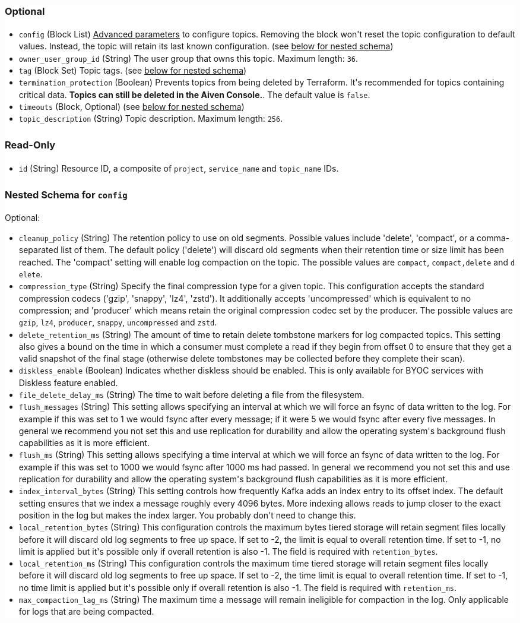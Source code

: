 ### Optional

- `config` (Block List) [Advanced parameters](https://aiven.io/docs/products/kafka/reference/advanced-params) to configure topics. Removing the block won't reset the topic configuration to default values. Instead, the topic will retain its last known configuration. (see [below for nested schema](#nestedblock--config))
- `owner_user_group_id` (String) The user group that owns this topic. Maximum length: `36`.
- `tag` (Block Set) Topic tags. (see [below for nested schema](#nestedblock--tag))
- `termination_protection` (Boolean) Prevents topics from being deleted by Terraform. It's recommended for topics containing critical data. **Topics can still be deleted in the Aiven Console.**. The default value is `false`.
- `timeouts` (Block, Optional) (see [below for nested schema](#nestedblock--timeouts))
- `topic_description` (String) Topic description. Maximum length: `256`.

### Read-Only

- `id` (String) Resource ID, a composite of `project`, `service_name` and `topic_name` IDs.

<a id="nestedblock--config"></a>
### Nested Schema for `config`

Optional:

- `cleanup_policy` (String) The retention policy to use on old segments. Possible values include 'delete', 'compact', or a comma-separated list of them. The default policy ('delete') will discard old segments when their retention time or size limit has been reached. The 'compact' setting will enable log compaction on the topic. The possible values are `compact`, `compact,delete` and `delete`.
- `compression_type` (String) Specify the final compression type for a given topic. This configuration accepts the standard compression codecs ('gzip', 'snappy', 'lz4', 'zstd'). It additionally accepts 'uncompressed' which is equivalent to no compression; and 'producer' which means retain the original compression codec set by the producer. The possible values are `gzip`, `lz4`, `producer`, `snappy`, `uncompressed` and `zstd`.
- `delete_retention_ms` (String) The amount of time to retain delete tombstone markers for log compacted topics. This setting also gives a bound on the time in which a consumer must complete a read if they begin from offset 0 to ensure that they get a valid snapshot of the final stage (otherwise delete tombstones may be collected before they complete their scan).
- `diskless_enable` (Boolean) Indicates whether diskless should be enabled. This is only available for BYOC services with Diskless feature enabled.
- `file_delete_delay_ms` (String) The time to wait before deleting a file from the filesystem.
- `flush_messages` (String) This setting allows specifying an interval at which we will force an fsync of data written to the log. For example if this was set to 1 we would fsync after every message; if it were 5 we would fsync after every five messages. In general we recommend you not set this and use replication for durability and allow the operating system's background flush capabilities as it is more efficient.
- `flush_ms` (String) This setting allows specifying a time interval at which we will force an fsync of data written to the log. For example if this was set to 1000 we would fsync after 1000 ms had passed. In general we recommend you not set this and use replication for durability and allow the operating system's background flush capabilities as it is more efficient.
- `index_interval_bytes` (String) This setting controls how frequently Kafka adds an index entry to its offset index. The default setting ensures that we index a message roughly every 4096 bytes. More indexing allows reads to jump closer to the exact position in the log but makes the index larger. You probably don't need to change this.
- `local_retention_bytes` (String) This configuration controls the maximum bytes tiered storage will retain segment files locally before it will discard old log segments to free up space. If set to -2, the limit is equal to overall retention time. If set to -1, no limit is applied but it's possible only if overall retention is also -1. The field is required with `retention_bytes`.
- `local_retention_ms` (String) This configuration controls the maximum time tiered storage will retain segment files locally before it will discard old log segments to free up space. If set to -2, the time limit is equal to overall retention time. If set to -1, no time limit is applied but it's possible only if overall retention is also -1. The field is required with `retention_ms`.
- `max_compaction_lag_ms` (String) The maximum time a message will remain ineligible for compaction in the log. Only applicable for logs that are being compacted.